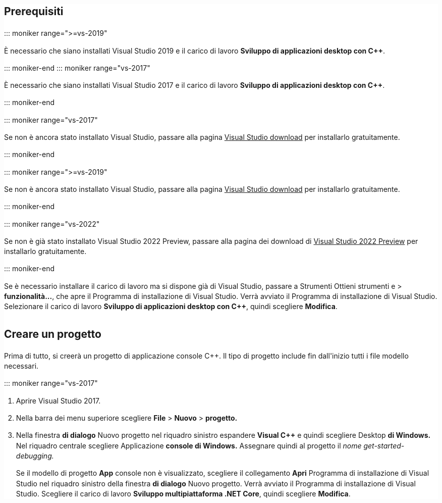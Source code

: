 ## <a name="prerequisites"></a>Prerequisiti

::: moniker range=">=vs-2019"

È necessario che siano installati Visual Studio 2019 e il carico di lavoro **Sviluppo di applicazioni desktop con C++**.

::: moniker-end
::: moniker range="vs-2017"

È necessario che siano installati Visual Studio 2017 e il carico di lavoro **Sviluppo di applicazioni desktop con C++**.

::: moniker-end

::: moniker range="vs-2017"

Se non è ancora stato installato Visual Studio, passare alla pagina [Visual Studio download](https://visualstudio.microsoft.com/vs/older-downloads/?utm_medium=microsoft&utm_source=docs.microsoft.com&utm_campaign=vs+2017+download) per installarlo gratuitamente.

::: moniker-end

::: moniker range=">=vs-2019"

Se non è ancora stato installato Visual Studio, passare alla pagina [Visual Studio download](https://visualstudio.microsoft.com/downloads) per installarlo gratuitamente.

::: moniker-end

::: moniker range="vs-2022"

Se non è già stato installato Visual Studio 2022 Preview, passare alla pagina dei download di [Visual Studio 2022 Preview](https://visualstudio.microsoft.com/vs/preview/vs2022) per installarlo gratuitamente.

::: moniker-end

Se è necessario installare il carico di lavoro ma si dispone già di Visual Studio, passare a Strumenti Ottieni strumenti e  >  **funzionalità...**, che apre il Programma di installazione di Visual Studio. Verrà avviato il Programma di installazione di Visual Studio. Selezionare il carico di lavoro **Sviluppo di applicazioni desktop con C++**, quindi scegliere **Modifica**.

## <a name="create-a-project"></a>Creare un progetto

Prima di tutto, si creerà un progetto di applicazione console C++. Il tipo di progetto include fin dall'inizio tutti i file modello necessari.

::: moniker range="vs-2017"

1. Aprire Visual Studio 2017.

2. Nella barra dei menu superiore scegliere **File** > **Nuovo** > **progetto.**

3. Nella finestra **di dialogo** Nuovo progetto nel riquadro sinistro espandere **Visual C++** e quindi scegliere Desktop **di Windows.** Nel riquadro centrale scegliere Applicazione **console di Windows.** Assegnare quindi al progetto il *nome get-started-debugging.*

     Se il modello di progetto **App** console non è visualizzato, scegliere il collegamento **Apri** Programma di installazione di Visual Studio nel riquadro sinistro della finestra **di dialogo** Nuovo progetto. Verrà avviato il Programma di installazione di Visual Studio. Scegliere il carico di lavoro **Sviluppo multipiattaforma .NET Core**, quindi scegliere **Modifica**.
